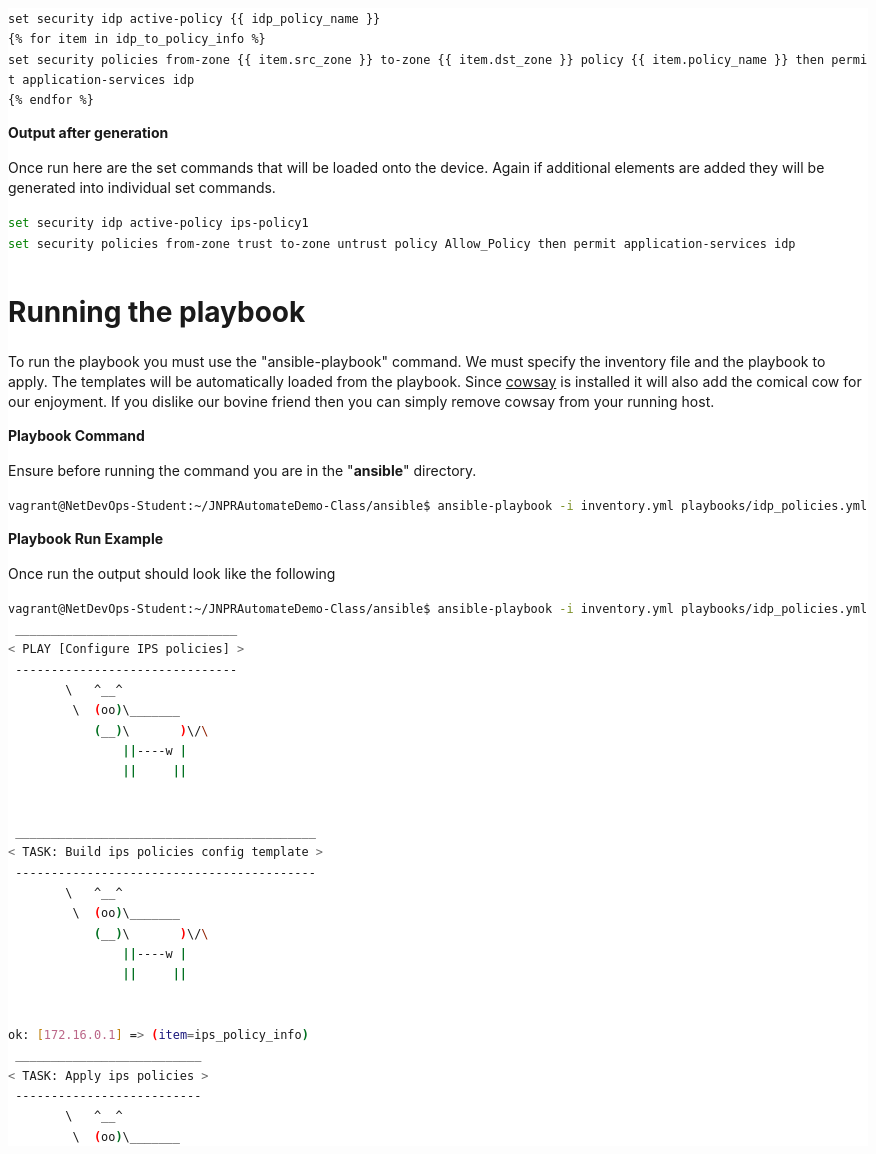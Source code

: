 ```jinja2
set security idp active-policy {{ idp_policy_name }}
{% for item in idp_to_policy_info %}
set security policies from-zone {{ item.src_zone }} to-zone {{ item.dst_zone }} policy {{ item.policy_name }} then permit application-services idp
{% endfor %}

```

**Output after generation**

Once run here are the set commands that will be loaded onto the device. Again if additional elements are added they will be generated into individual set commands.

```bash
set security idp active-policy ips-policy1
set security policies from-zone trust to-zone untrust policy Allow_Policy then permit application-services idp
```

Running the playbook
====================

To run the playbook you must use the "ansible-playbook" command. We must specify the inventory file and the playbook to apply. The templates will be automatically loaded from the playbook. Since [cowsay](http://en.wikipedia.org/wiki/Cowsay) is installed it will also add the comical cow for our enjoyment. If you dislike our bovine friend then you can simply remove cowsay from your running host.

**Playbook Command**

Ensure before running the command you are in the "**ansible**" directory.

```bash
vagrant@NetDevOps-Student:~/JNPRAutomateDemo-Class/ansible$ ansible-playbook -i inventory.yml playbooks/idp_policies.yml
```

**Playbook Run Example**

Once run the output should look like the following

```bash
vagrant@NetDevOps-Student:~/JNPRAutomateDemo-Class/ansible$ ansible-playbook -i inventory.yml playbooks/idp_policies.yml
 _______________________________
< PLAY [Configure IPS policies] >
 -------------------------------
        \   ^__^
         \  (oo)\_______
            (__)\       )\/\
                ||----w |
                ||     ||


 __________________________________________
< TASK: Build ips policies config template >
 ------------------------------------------
        \   ^__^
         \  (oo)\_______
            (__)\       )\/\
                ||----w |
                ||     ||


ok: [172.16.0.1] => (item=ips_policy_info)
 __________________________
< TASK: Apply ips policies >
 --------------------------
        \   ^__^
         \  (oo)\_______
```